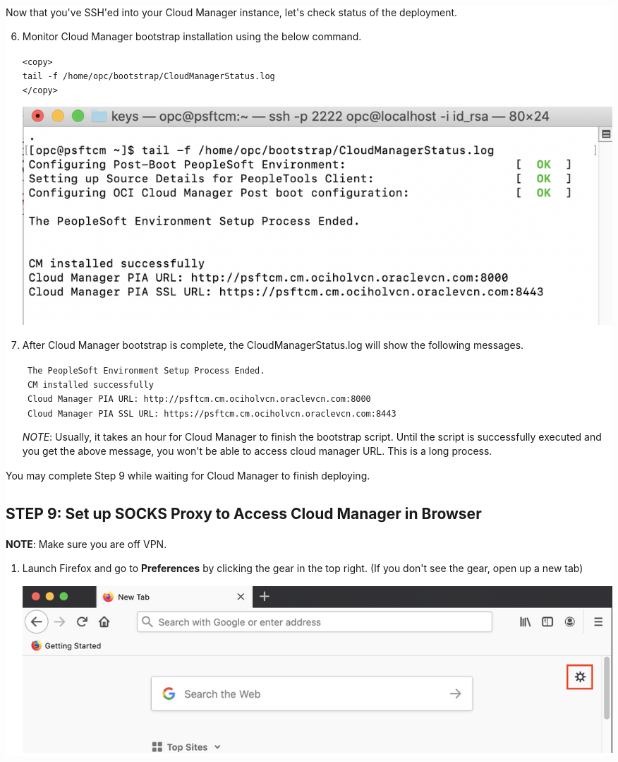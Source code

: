 
Now that you've SSH'ed into your Cloud Manager instance, let's check status of the deployment. 

6. Monitor Cloud Manager bootstrap installation using the below command.

    ```
    <copy>
    tail -f /home/opc/bootstrap/CloudManagerStatus.log
    </copy>
    ```

    ![](./images/tail.png "")

7. After Cloud Manager bootstrap is complete, the CloudManagerStatus.log will show the following messages. 

		The PeopleSoft Environment Setup Process Ended.
		CM installed successfully
		Cloud Manager PIA URL: http://psftcm.cm.ociholvcn.oraclevcn.com:8000 
		Cloud Manager PIA SSL URL: https://psftcm.cm.ociholvcn.oraclevcn.com:8443

    *NOTE*: Usually, it takes an hour for Cloud Manager to finish the bootstrap script. Until the script is successfully executed and you get the above message, you won't be able to access cloud manager URL. This is a long process. 

You may complete Step 9 while waiting for Cloud Manager to finish deploying.


## **STEP 9**: Set up SOCKS Proxy to Access Cloud Manager in Browser

**NOTE**: Make sure you are off VPN. 

1. Launch Firefox and go to **Preferences** by clicking the gear in the top right. (If you don't see the gear, open up a new tab)

    ![](./images/firefoxpref.png "")
